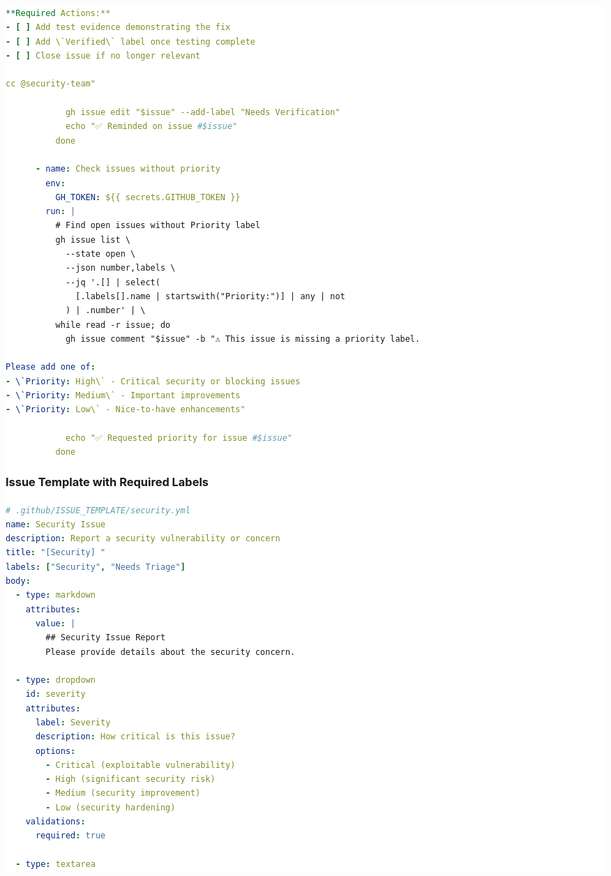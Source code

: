 ```yaml
**Required Actions:**
- [ ] Add test evidence demonstrating the fix
- [ ] Add \`Verified\` label once testing complete
- [ ] Close issue if no longer relevant

cc @security-team"
            
            gh issue edit "$issue" --add-label "Needs Verification"
            echo "✅ Reminded on issue #$issue"
          done
      
      - name: Check issues without priority
        env:
          GH_TOKEN: ${{ secrets.GITHUB_TOKEN }}
        run: |
          # Find open issues without Priority label
          gh issue list \
            --state open \
            --json number,labels \
            --jq '.[] | select(
              [.labels[].name | startswith("Priority:")] | any | not
            ) | .number' | \
          while read -r issue; do
            gh issue comment "$issue" -b "⚠️ This issue is missing a priority label.

Please add one of:
- \`Priority: High\` - Critical security or blocking issues
- \`Priority: Medium\` - Important improvements
- \`Priority: Low\` - Nice-to-have enhancements"
            
            echo "✅ Requested priority for issue #$issue"
          done
```

### Issue Template with Required Labels

```yaml
# .github/ISSUE_TEMPLATE/security.yml
name: Security Issue
description: Report a security vulnerability or concern
title: "[Security] "
labels: ["Security", "Needs Triage"]
body:
  - type: markdown
    attributes:
      value: |
        ## Security Issue Report
        Please provide details about the security concern.
  
  - type: dropdown
    id: severity
    attributes:
      label: Severity
      description: How critical is this issue?
      options:
        - Critical (exploitable vulnerability)
        - High (significant security risk)
        - Medium (security improvement)
        - Low (security hardening)
    validations:
      required: true
  
  - type: textarea
```